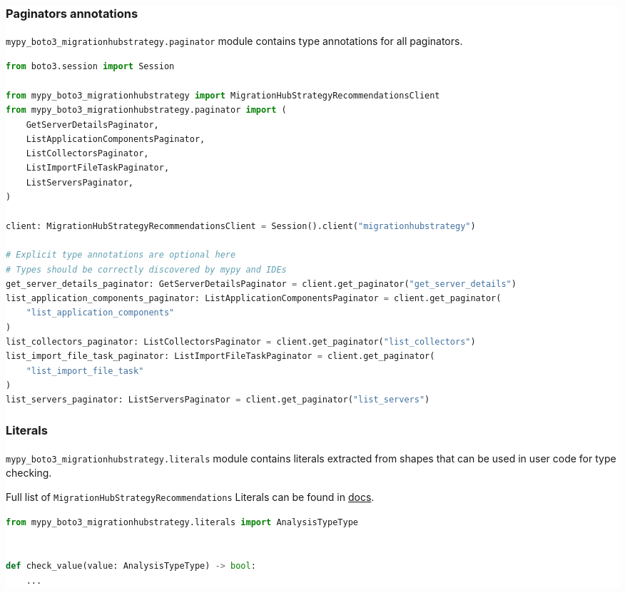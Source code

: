 <a id="paginators-annotations"></a>

### Paginators annotations

`mypy_boto3_migrationhubstrategy.paginator` module contains type annotations
for all paginators.

```python
from boto3.session import Session

from mypy_boto3_migrationhubstrategy import MigrationHubStrategyRecommendationsClient
from mypy_boto3_migrationhubstrategy.paginator import (
    GetServerDetailsPaginator,
    ListApplicationComponentsPaginator,
    ListCollectorsPaginator,
    ListImportFileTaskPaginator,
    ListServersPaginator,
)

client: MigrationHubStrategyRecommendationsClient = Session().client("migrationhubstrategy")

# Explicit type annotations are optional here
# Types should be correctly discovered by mypy and IDEs
get_server_details_paginator: GetServerDetailsPaginator = client.get_paginator("get_server_details")
list_application_components_paginator: ListApplicationComponentsPaginator = client.get_paginator(
    "list_application_components"
)
list_collectors_paginator: ListCollectorsPaginator = client.get_paginator("list_collectors")
list_import_file_task_paginator: ListImportFileTaskPaginator = client.get_paginator(
    "list_import_file_task"
)
list_servers_paginator: ListServersPaginator = client.get_paginator("list_servers")
```

<a id="literals"></a>

### Literals

`mypy_boto3_migrationhubstrategy.literals` module contains literals extracted
from shapes that can be used in user code for type checking.

Full list of `MigrationHubStrategyRecommendations` Literals can be found in
[docs](https://youtype.github.io/boto3_stubs_docs/mypy_boto3_migrationhubstrategy/literals/).

```python
from mypy_boto3_migrationhubstrategy.literals import AnalysisTypeType


def check_value(value: AnalysisTypeType) -> bool:
    ...
```

<a id="type-definitions"></a>
